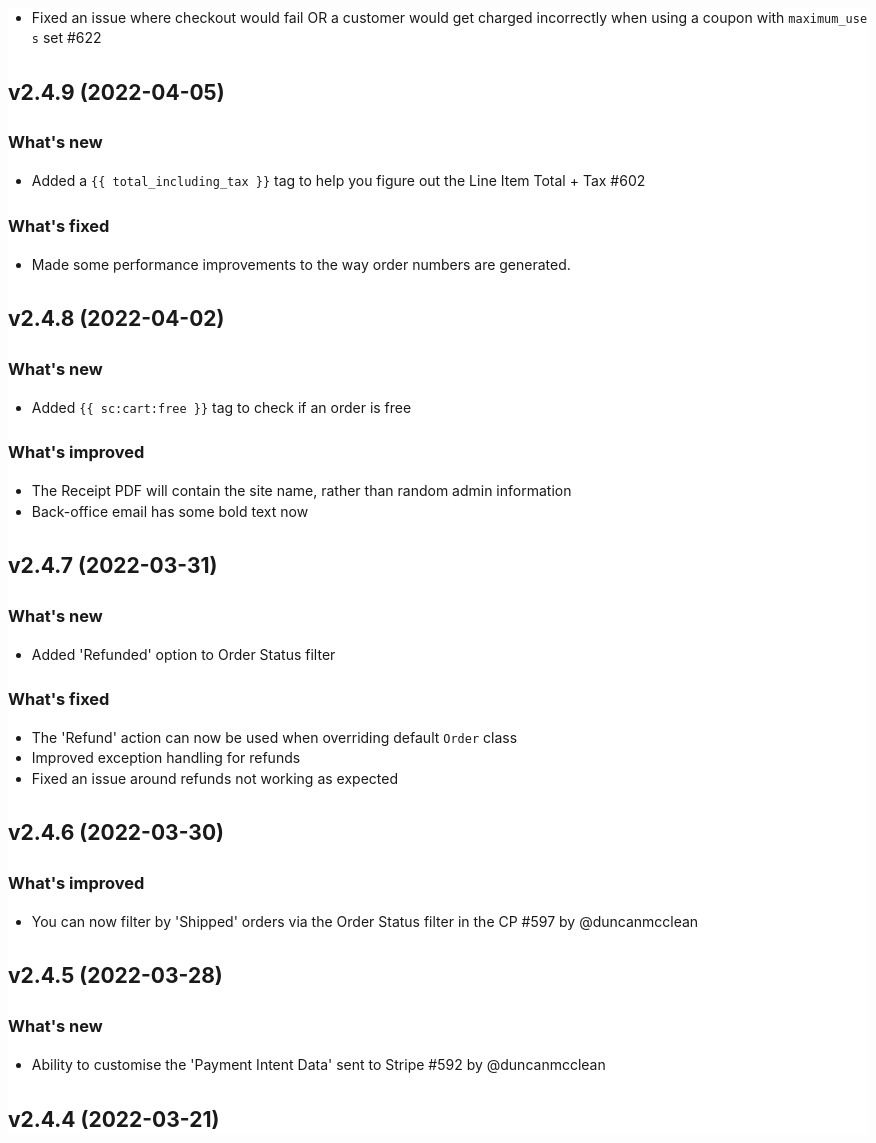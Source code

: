 -   Fixed an issue where checkout would fail OR a customer would get charged incorrectly when using a coupon with `maximum_uses` set #622

## v2.4.9 (2022-04-05)

### What's new

-   Added a `{{ total_including_tax }}` tag to help you figure out the Line Item Total + Tax #602

### What's fixed

-   Made some performance improvements to the way order numbers are generated.

## v2.4.8 (2022-04-02)

### What's new

-   Added `{{ sc:cart:free }}` tag to check if an order is free

### What's improved

-   The Receipt PDF will contain the site name, rather than random admin information
-   Back-office email has some bold text now

## v2.4.7 (2022-03-31)

### What's new

-   Added 'Refunded' option to Order Status filter

### What's fixed

-   The 'Refund' action can now be used when overriding default `Order` class
-   Improved exception handling for refunds
-   Fixed an issue around refunds not working as expected

## v2.4.6 (2022-03-30)

### What's improved

-   You can now filter by 'Shipped' orders via the Order Status filter in the CP #597 by @duncanmcclean

## v2.4.5 (2022-03-28)

### What's new

-   Ability to customise the 'Payment Intent Data' sent to Stripe #592 by @duncanmcclean

## v2.4.4 (2022-03-21)
